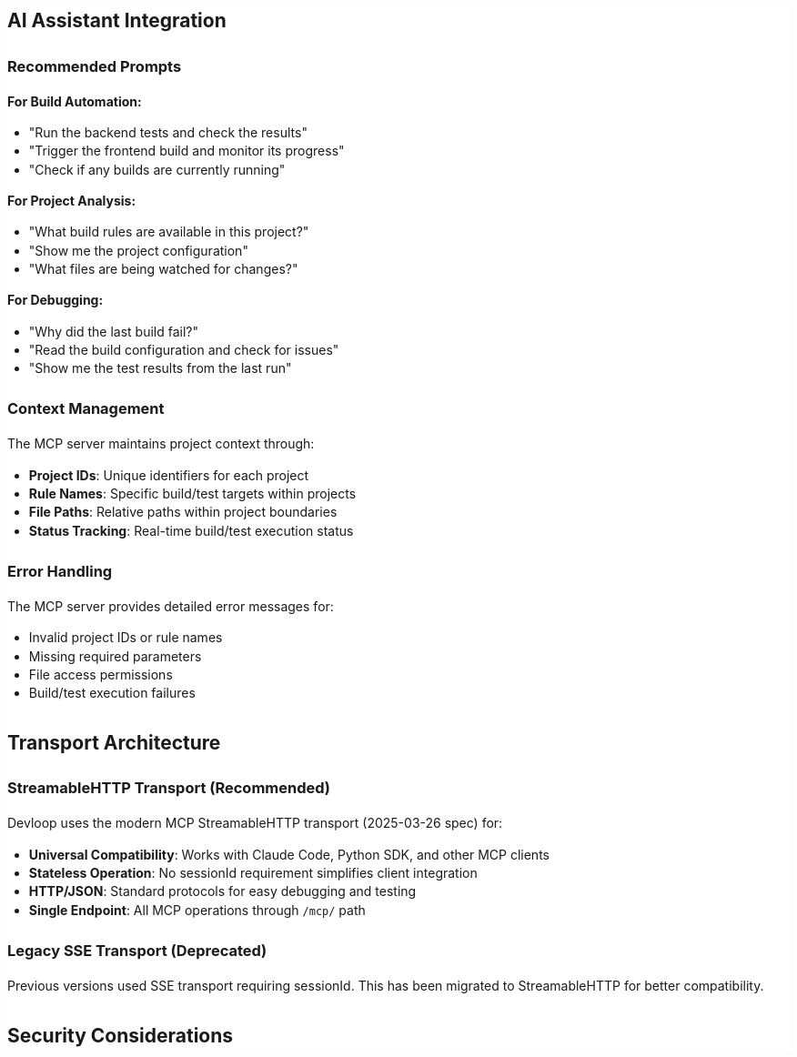 ## AI Assistant Integration

### Recommended Prompts

**For Build Automation:**
- "Run the backend tests and check the results"
- "Trigger the frontend build and monitor its progress"
- "Check if any builds are currently running"

**For Project Analysis:**
- "What build rules are available in this project?"
- "Show me the project configuration"
- "What files are being watched for changes?"

**For Debugging:**
- "Why did the last build fail?"
- "Read the build configuration and check for issues"
- "Show me the test results from the last run"

### Context Management

The MCP server maintains project context through:
- **Project IDs**: Unique identifiers for each project
- **Rule Names**: Specific build/test targets within projects
- **File Paths**: Relative paths within project boundaries
- **Status Tracking**: Real-time build/test execution status

### Error Handling

The MCP server provides detailed error messages for:
- Invalid project IDs or rule names
- Missing required parameters
- File access permissions
- Build/test execution failures

## Transport Architecture

### StreamableHTTP Transport (Recommended)
Devloop uses the modern MCP StreamableHTTP transport (2025-03-26 spec) for:
- **Universal Compatibility**: Works with Claude Code, Python SDK, and other MCP clients
- **Stateless Operation**: No sessionId requirement simplifies client integration
- **HTTP/JSON**: Standard protocols for easy debugging and testing
- **Single Endpoint**: All MCP operations through `/mcp/` path

### Legacy SSE Transport (Deprecated)
Previous versions used SSE transport requiring sessionId. This has been migrated to StreamableHTTP for better compatibility.

## Security Considerations
